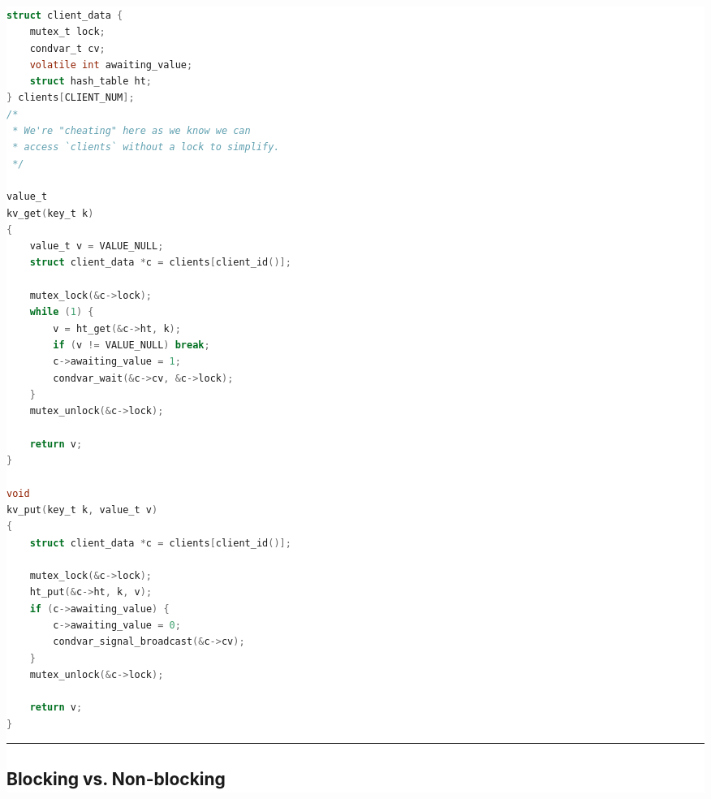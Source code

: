 
```c [1-10|16|18-25]
struct client_data {
	mutex_t lock;
	condvar_t cv;
	volatile int awaiting_value;
	struct hash_table ht;
} clients[CLIENT_NUM];
/*
 * We're "cheating" here as we know we can
 * access `clients` without a lock to simplify.
 */

value_t
kv_get(key_t k)
{
	value_t v = VALUE_NULL;
	struct client_data *c = clients[client_id()];

	mutex_lock(&c->lock);
	while (1) {
		v = ht_get(&c->ht, k);
		if (v != VALUE_NULL) break;
		c->awaiting_value = 1;
		condvar_wait(&c->cv, &c->lock);
	}
	mutex_unlock(&c->lock);

	return v;
}

void
kv_put(key_t k, value_t v)
{
	struct client_data *c = clients[client_id()];

	mutex_lock(&c->lock);
	ht_put(&c->ht, k, v);
	if (c->awaiting_value) {
		c->awaiting_value = 0;
		condvar_signal_broadcast(&c->cv);
	}
	mutex_unlock(&c->lock);

	return v;
}
```

---

## Blocking vs. Non-blocking
